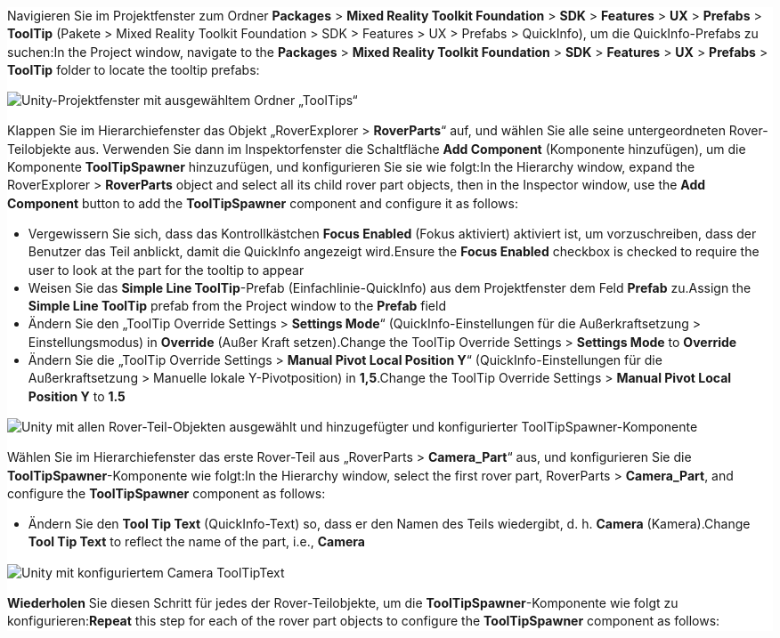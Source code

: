 <span data-ttu-id="c1e1a-196">Navigieren Sie im Projektfenster zum Ordner **Packages** > **Mixed Reality Toolkit Foundation** > **SDK** > **Features** > **UX** > **Prefabs** > **ToolTip** (Pakete > Mixed Reality Toolkit Foundation > SDK > Features > UX > Prefabs > QuickInfo), um die QuickInfo-Prefabs zu suchen:</span><span class="sxs-lookup"><span data-stu-id="c1e1a-196">In the Project window, navigate to the **Packages** > **Mixed Reality Toolkit Foundation** > **SDK** > **Features** > **UX** > **Prefabs** > **ToolTip** folder to locate the tooltip prefabs:</span></span>

![Unity-Projektfenster mit ausgewähltem Ordner „ToolTips“](images/mr-learning-base/base-06-section4-step1-1.png)

<span data-ttu-id="c1e1a-198">Klappen Sie im Hierarchiefenster das Objekt „RoverExplorer > **RoverParts**“ auf, und wählen Sie alle seine untergeordneten Rover-Teilobjekte aus. Verwenden Sie dann im Inspektorfenster die Schaltfläche **Add Component** (Komponente hinzufügen), um die Komponente **ToolTipSpawner** hinzuzufügen, und konfigurieren Sie sie wie folgt:</span><span class="sxs-lookup"><span data-stu-id="c1e1a-198">In the Hierarchy window, expand the RoverExplorer > **RoverParts** object and select all its child rover part objects, then in the Inspector window, use the **Add Component** button to add the **ToolTipSpawner** component and configure it as follows:</span></span>

* <span data-ttu-id="c1e1a-199">Vergewissern Sie sich, dass das Kontrollkästchen **Focus Enabled** (Fokus aktiviert) aktiviert ist, um vorzuschreiben, dass der Benutzer das Teil anblickt, damit die QuickInfo angezeigt wird.</span><span class="sxs-lookup"><span data-stu-id="c1e1a-199">Ensure the **Focus Enabled** checkbox is checked to require the user to look at the part for the tooltip to appear</span></span>
* <span data-ttu-id="c1e1a-200">Weisen Sie das **Simple Line ToolTip**-Prefab (Einfachlinie-QuickInfo) aus dem Projektfenster dem Feld **Prefab** zu.</span><span class="sxs-lookup"><span data-stu-id="c1e1a-200">Assign the **Simple Line ToolTip** prefab from the Project window to the **Prefab** field</span></span>
* <span data-ttu-id="c1e1a-201">Ändern Sie den „ToolTip Override Settings > **Settings Mode**“ (QuickInfo-Einstellungen für die Außerkraftsetzung > Einstellungsmodus) in **Override** (Außer Kraft setzen).</span><span class="sxs-lookup"><span data-stu-id="c1e1a-201">Change the ToolTip Override Settings > **Settings Mode** to **Override**</span></span>
* <span data-ttu-id="c1e1a-202">Ändern Sie die „ToolTip Override Settings > **Manual Pivot Local Position Y**“ (QuickInfo-Einstellungen für die Außerkraftsetzung > Manuelle lokale Y-Pivotposition) in **1,5**.</span><span class="sxs-lookup"><span data-stu-id="c1e1a-202">Change the ToolTip Override Settings > **Manual Pivot Local Position Y** to **1.5**</span></span>

![Unity mit allen Rover-Teil-Objekten ausgewählt und hinzugefügter und konfigurierter ToolTipSpawner-Komponente](images/mr-learning-base/base-06-section4-step1-2.png)

<span data-ttu-id="c1e1a-204">Wählen Sie im Hierarchiefenster das erste Rover-Teil aus „RoverParts > **Camera_Part**“ aus, und konfigurieren Sie die **ToolTipSpawner**-Komponente wie folgt:</span><span class="sxs-lookup"><span data-stu-id="c1e1a-204">In the Hierarchy window, select the first rover part, RoverParts > **Camera_Part**, and configure the **ToolTipSpawner** component as follows:</span></span>

* <span data-ttu-id="c1e1a-205">Ändern Sie den **Tool Tip Text** (QuickInfo-Text) so, dass er den Namen des Teils wiedergibt, d. h. **Camera** (Kamera).</span><span class="sxs-lookup"><span data-stu-id="c1e1a-205">Change **Tool Tip Text** to reflect the name of the part, i.e., **Camera**</span></span>

![Unity mit konfiguriertem Camera ToolTipText](images/mr-learning-base/base-06-section4-step1-3.png)

<span data-ttu-id="c1e1a-207">**Wiederholen** Sie diesen Schritt für jedes der Rover-Teilobjekte, um die **ToolTipSpawner**-Komponente wie folgt zu konfigurieren:</span><span class="sxs-lookup"><span data-stu-id="c1e1a-207">**Repeat** this step for each of the rover part objects to configure the **ToolTipSpawner** component as follows:</span></span>
